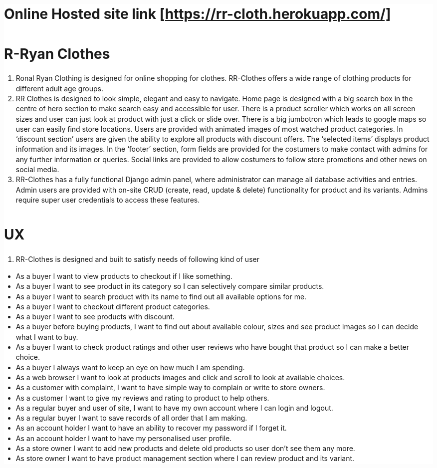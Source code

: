# Online Hosted site link [https://rr-cloth.herokuapp.com/]
# R-Ryan Clothes

1. Ronal Ryan Clothing is designed for online shopping for clothes. RR-Clothes offers a wide range 
   of clothing products for different adult age groups.
2. RR Clothes is designed to look simple, elegant and easy to navigate. Home page is designed with 
   a big search box in the centre of hero section to make search easy and accessible for user. 
   There is a product scroller which works on all screen sizes and user can just look at product 
   with just a click or slide over. There is a big jumbotron which leads to google maps so user can 
   easily find store locations. Users are provided with animated images of most watched product categories. 
   In ‘discount section’ users are given the ability to explore all products with discount offers. 
   The ‘selected items’ displays product information and its images. In the ‘footer’ section, 
   form fields are provided for the costumers to make contact with admins for any further information 
   or queries. Social links are provided to allow costumers to follow store promotions and other news 
   on social media.
3. RR-Clothes has a fully functional Django admin panel, where administrator can manage all database 
   activities and entries. Admin users are provided with on-site CRUD (create, read, update & delete) 
   functionality for product and its variants. Admins require super user credentials to access these 
   features.

# UX

1. RR-Clothes is designed and built to satisfy needs of following kind of user

 * As a buyer I want to view products to checkout if I like something.
 * As a buyer I want to see product in its category so I can selectively compare similar products.
 * As a buyer I want to search product with its name to find out all available options for me.
 * As a buyer I want to checkout different product categories.
 * As a buyer I want to see products with discount.
 * As a buyer before buying products, I want to find out about available colour, sizes and see product images so I can decide what I want to buy.
 * As a buyer I want to check product ratings and other user reviews who have bought that product so I can make a better choice.
 * As a buyer I always want to keep an eye on how much I am spending.
 * As a web browser I want to look at products images and click and scroll to look at available choices.
 * As a customer with complaint, I want to have simple way to complain or write to store owners.
 * As a customer I want to give my reviews and rating to product to help others.
 * As a regular buyer and user of site, I want to have my own account where I can login and logout.
 * As a regular buyer I want to save records of all order that I am making.
 * As an account holder I want to have an ability to recover my password if I forget it.
 * As an account holder I want to have my personalised user profile.
 * As a store owner I want to add new products and delete old products so user don’t see them any more.
 * As store owner I want to have product management section where I can review product and its variant.
